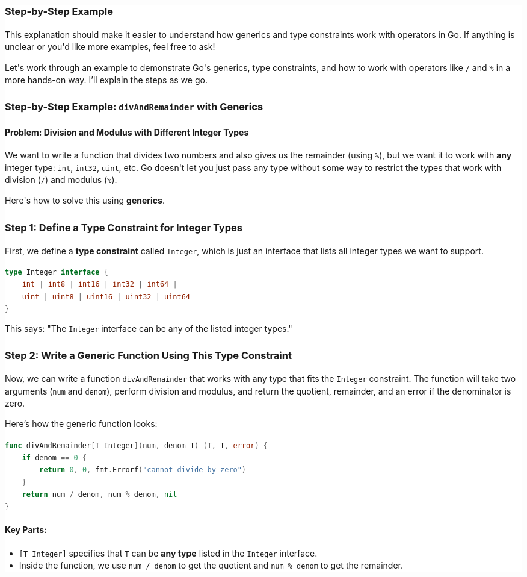 ### Step-by-Step Example

This explanation should make it easier to understand how generics and type constraints work with operators in Go. If anything is unclear or you'd like more examples, feel free to ask!

Let's work through an example to demonstrate Go's generics, type constraints, and how to work with operators like `/` and `%` in a more hands-on way. I’ll explain the steps as we go.

### Step-by-Step Example: `divAndRemainder` with Generics

#### Problem: Division and Modulus with Different Integer Types

We want to write a function that divides two numbers and also gives us the remainder (using `%`), but we want it to work with **any** integer type: `int`, `int32`, `uint`, etc. Go doesn't let you just pass any type without some way to restrict the types that work with division (`/`) and modulus (`%`).

Here's how to solve this using **generics**.

### Step 1: Define a Type Constraint for Integer Types

First, we define a **type constraint** called `Integer`, which is just an interface that lists all integer types we want to support.

```go
type Integer interface {
    int | int8 | int16 | int32 | int64 |
    uint | uint8 | uint16 | uint32 | uint64
}
```

This says: "The `Integer` interface can be any of the listed integer types."

### Step 2: Write a Generic Function Using This Type Constraint

Now, we can write a function `divAndRemainder` that works with any type that fits the `Integer` constraint. The function will take two arguments (`num` and `denom`), perform division and modulus, and return the quotient, remainder, and an error if the denominator is zero.

Here’s how the generic function looks:

```go
func divAndRemainder[T Integer](num, denom T) (T, T, error) {
    if denom == 0 {
        return 0, 0, fmt.Errorf("cannot divide by zero")
    }
    return num / denom, num % denom, nil
}
```

#### Key Parts:

- `[T Integer]` specifies that `T` can be **any type** listed in the `Integer` interface.
- Inside the function, we use `num / denom` to get the quotient and `num % denom` to get the remainder.
